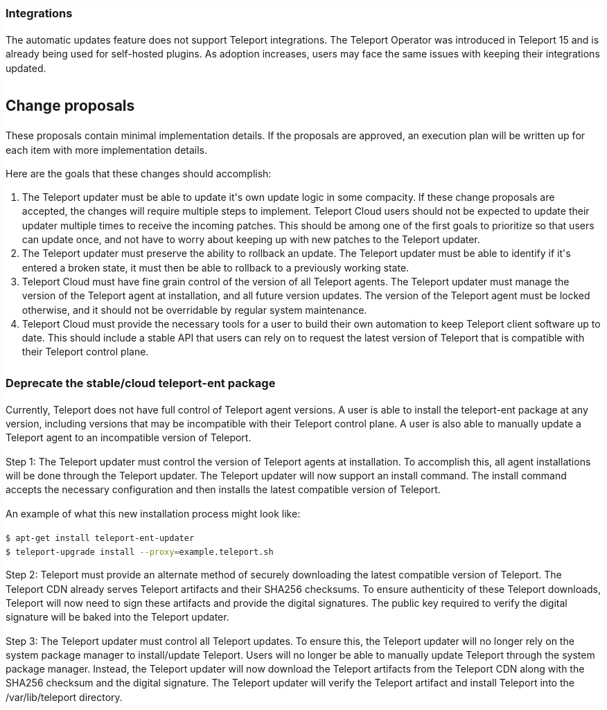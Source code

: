 ### Integrations
The automatic updates feature does not support Teleport integrations. The Teleport Operator was introduced in Teleport 15 and is already being used for self-hosted plugins. As adoption increases, users may face the same issues with keeping their integrations updated.

## Change proposals
These proposals contain minimal implementation details. If the proposals are approved, an execution plan will be written up for each item with more implementation details.

Here are the goals that these changes should accomplish:
1. The Teleport updater must be able to update it's own update logic in some compacity. If these change proposals are accepted, the changes will require multiple steps to implement. Teleport Cloud users should not be expected to update their updater multiple times to receive the incoming patches. This should be among one of the first goals to prioritize so that users can update once, and not have to worry about keeping up with new patches to the Teleport updater.
2. The Teleport updater must preserve the ability to rollback an update. The Teleport updater must be able to identify if it's entered a broken state, it must then be able to rollback to a previously working state.
3. Teleport Cloud must have fine grain control of the version of all Teleport agents. The Teleport updater must manage the version of the Teleport agent at installation, and all future version updates. The version of the Teleport agent must be locked otherwise, and it should not be overridable by regular system maintenance.
4. Teleport Cloud must provide the necessary tools for a user to build their own automation to keep Teleport client software up to date. This should include a stable API that users can rely on to request the latest version of Teleport that is compatible with their Teleport control plane.

### Deprecate the stable/cloud teleport-ent package
Currently, Teleport does not have full control of Teleport agent versions. A user is able to install the teleport-ent package at any version, including versions that may be incompatible with their Teleport control plane. A user is also able to manually update a Teleport agent to an incompatible version of Teleport.

Step 1: The Teleport updater must control the version of Teleport agents at installation. To accomplish this, all agent installations will be done through the Teleport updater. The Teleport updater will now support an install command. The install command accepts the necessary configuration and then installs the latest compatible version of Teleport.

An example of what this new installation process might look like:
```sh
$ apt-get install teleport-ent-updater
$ teleport-upgrade install --proxy=example.teleport.sh
```

Step 2: Teleport must provide an alternate method of securely downloading the latest compatible version of Teleport. The Teleport CDN already serves Teleport artifacts and their SHA256 checksums. To ensure authenticity of these Teleport downloads, Teleport will now need to sign these artifacts and provide the digital signatures. The public key required to verify the digital signature will be baked into the Teleport updater.

Step 3: The Teleport updater must control all Teleport updates. To ensure this, the Teleport updater will no longer rely on the system package manager to install/update Teleport. Users will no longer be able to manually update Teleport through the system package manager. Instead, the Teleport updater will now download the Teleport artifacts from the Teleport CDN along with the SHA256 checksum and the digital signature. The Teleport updater will verify the Teleport artifact and install Teleport into the /var/lib/teleport directory.
